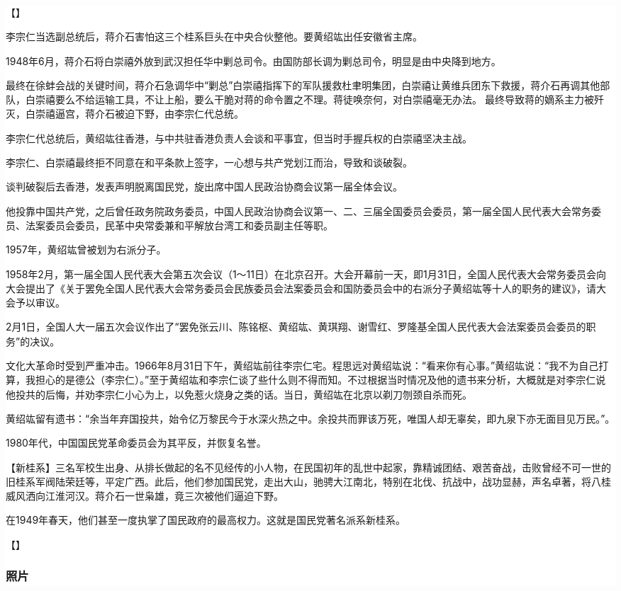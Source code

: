【】

李宗仁当选副总统后，蒋介石害怕这三个桂系巨头在中央合伙整他。要黄绍竑出任安徽省主席。



1948年6月，蒋介石将白崇禧外放到武汉担任华中剿总司令。由国防部长调为剿总司令，明显是由中央降到地方。

 最终在徐蚌会战的关键时间，蒋介石急调华中“剿总”白崇禧指挥下的军队援救杜聿明集团，白崇禧让黄维兵团东下救援，蒋介石再调其他部队，白崇禧要么不给运输工具，不让上船，要么干脆对蒋的命令置之不理。蒋徒唤奈何，对白崇禧毫无办法。 最终导致蒋的嫡系主力被歼灭，白崇禧逼宫，蒋介石被迫下野，由李宗仁代总统。



李宗仁代总统后，黄绍竑往香港，与中共驻香港负责人会谈和平事宜，但当时手握兵权的白崇禧坚决主战。



李宗仁、白崇禧最终拒不同意在和平条款上签字，一心想与共产党划江而治，导致和谈破裂。



谈判破裂后去香港，发表声明脱离国民党，旋出席中国人民政治协商会议第一届全体会议。



他投靠中国共产党，之后曾任政务院政务委员，中国人民政治协商会议第一、二、三届全国委员会委员，第一届全国人民代表大会常务委员、法案委员会委员，民革中央常委兼和平解放台湾工和委员副主任等职。



1957年，黄绍竑曾被划为右派分子。

1958年2月，第一届全国人民代表大会第五次会议（1～11日）在北京召开。大会开幕前一天，即1月31日，全国人民代表大会常务委员会向大会提出了《关于罢免全国人民代表大会常务委员会民族委员会法案委员会和国防委员会中的右派分子黄绍竑等十人的职务的建议》，请大会予以审议。

2月1日，全国人大一届五次会议作出了“罢免张云川、陈铭枢、黄绍竑、黄琪翔、谢雪红、罗隆基全国人民代表大会法案委员会委员的职务”的决议。





文化大革命时受到严重冲击。1966年8月31日下午，黄绍竑前往李宗仁宅。程思远对黄绍竑说：“看来你有心事。”黄绍竑说：“我不为自己打算，我担心的是德公（李宗仁）。”至于黄绍竑和李宗仁谈了些什么则不得而知。不过根据当时情况及他的遗书来分析，大概就是对李宗仁说他投共的后悔，并劝李宗仁小心为上，以免惹火烧身之类的话。当日，黄绍竑在北京以剃刀刎颈自杀而死。

黄绍竑留有遗书：“余当年弃国投共，始令亿万黎民今于水深火热之中。余投共而罪该万死，唯国人却无辜矣，即九泉下亦无面目见万民。”。

1980年代，中国国民党革命委员会为其平反，并恢复名誉。





【新桂系】三名军校生出身、从排长做起的名不见经传的小人物，在民国初年的乱世中起家，靠精诚团结、艰苦奋战，击败曾经不可一世的旧桂系军阀陆荣廷等，平定广西。此后，他们参加国民党，走出大山，驰骋大江南北，特别在北伐、抗战中，战功显赫，声名卓著，将八桂威风洒向江淮河汉。蒋介石一世枭雄，竟三次被他们逼迫下野。

在1949年春天，他们甚至一度执掌了国民政府的最高权力。这就是国民党著名派系新桂系。

【】

### 照片

